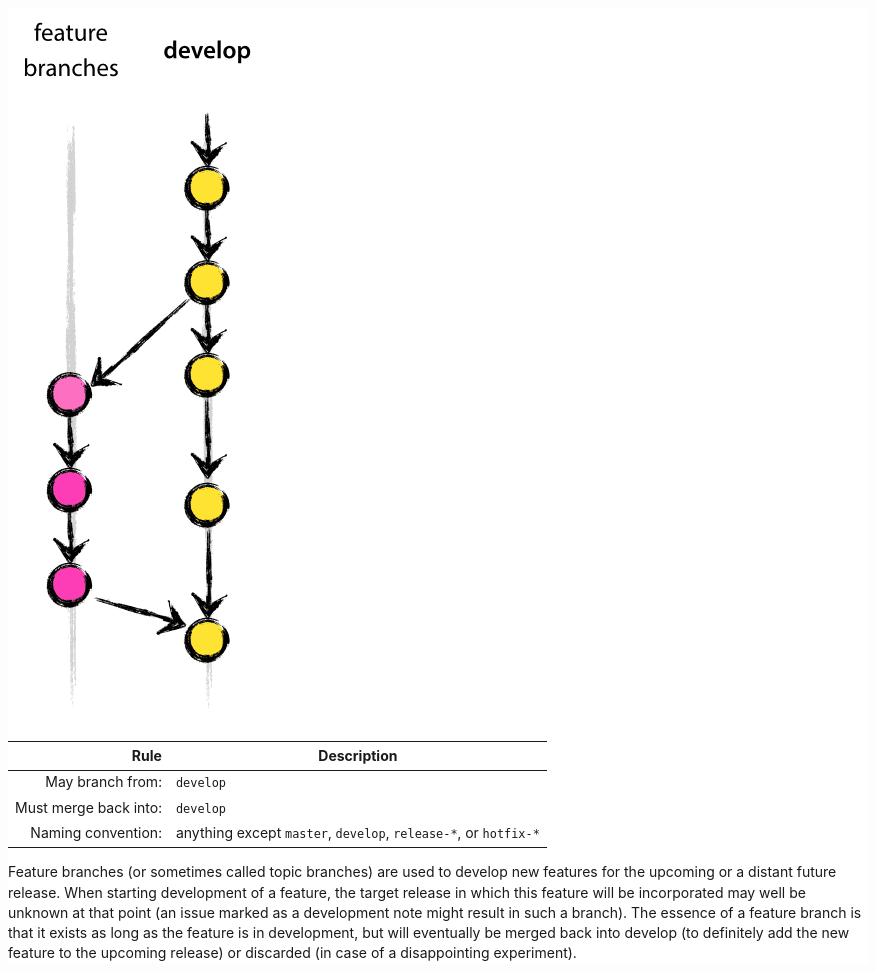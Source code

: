 ![Feature Branches](img/branching-model-feature.png  "Feature Branches")

|                  Rule | Description                                                     |
|----------------------:|-----------------------------------------------------------------|
|      May branch from: | `develop`                                                       |
| Must merge back into: | `develop`                                                       |
|    Naming convention: | anything except `master`, `develop`, `release-*`, or `hotfix-*` |


Feature branches (or sometimes called topic branches) are used to develop new features for the upcoming or a distant future release. When starting development of a feature, the target release in which this feature will be incorporated may well be unknown at that point (an issue marked as a development note might result in such a branch). The essence of a feature branch is that it exists as long as the feature is in development, but will eventually be merged back into develop (to definitely add the new feature to the upcoming release) or discarded (in case of a disappointing experiment).
